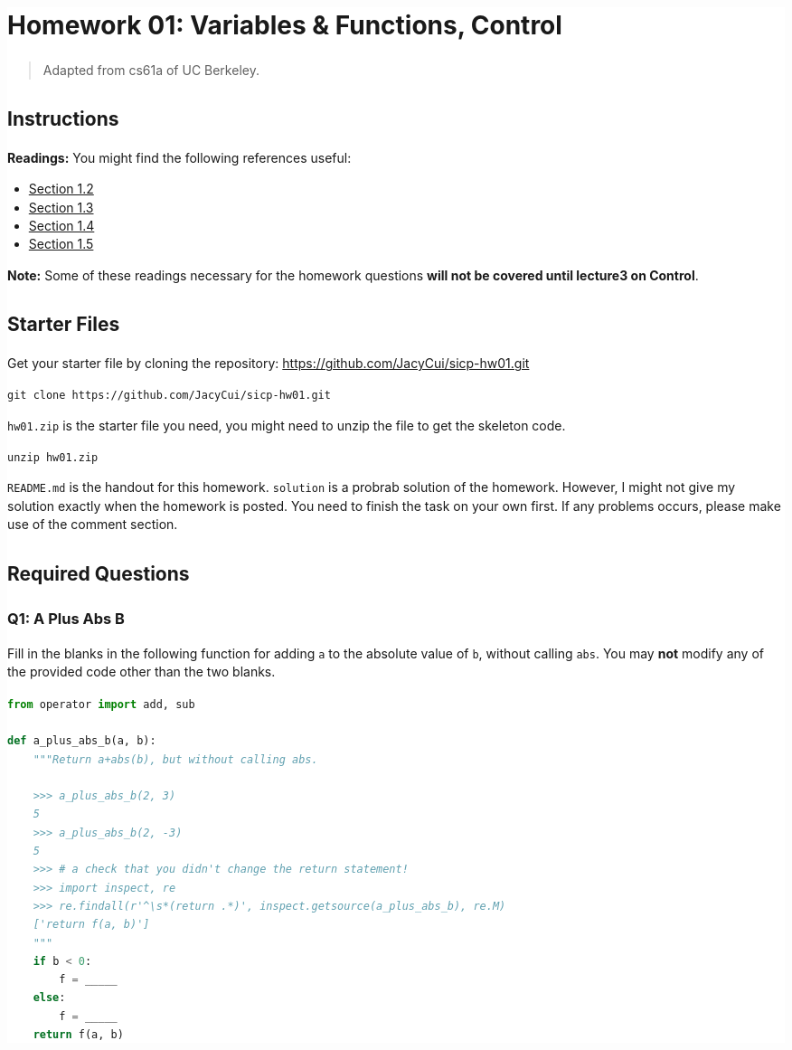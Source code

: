# Homework 01: Variables & Functions, Control



> Adapted from cs61a of UC Berkeley.



## Instructions

**Readings:** You might find the following references useful:

- [Section 1.2](http://composingprograms.com/pages/12-elements-of-programming.html)
- [Section 1.3](http://composingprograms.com/pages/13-defining-new-functions.html)
- [Section 1.4](http://composingprograms.com/pages/14-designing-functions.html)
- [Section 1.5](http://composingprograms.com/pages/15-control.html)

**Note:** Some of these readings necessary for the homework questions **will not be covered until lecture3 on Control**.



## Starter Files

Get your starter file by cloning the repository: https://github.com/JacyCui/sicp-hw01.git

```shell
git clone https://github.com/JacyCui/sicp-hw01.git
```

`hw01.zip` is the starter file you need, you might need to unzip the file to get the skeleton code.

```shell
unzip hw01.zip
```

`README.md` is the handout for this homework. `solution` is a probrab solution of the homework. However, I might not give my solution exactly when the homework is posted. You need to finish the task on your own first. If any problems occurs, please make use of the comment section.



## Required Questions

### Q1: A Plus Abs B

Fill in the blanks in the following function for adding `a` to the absolute value of `b`, without calling `abs`. You may **not** modify any of the provided code other than the two blanks.

```python
from operator import add, sub

def a_plus_abs_b(a, b):
    """Return a+abs(b), but without calling abs.

    >>> a_plus_abs_b(2, 3)
    5
    >>> a_plus_abs_b(2, -3)
    5
    >>> # a check that you didn't change the return statement!
    >>> import inspect, re
    >>> re.findall(r'^\s*(return .*)', inspect.getsource(a_plus_abs_b), re.M)
    ['return f(a, b)']
    """
    if b < 0:
        f = _____
    else:
        f = _____
    return f(a, b)
```